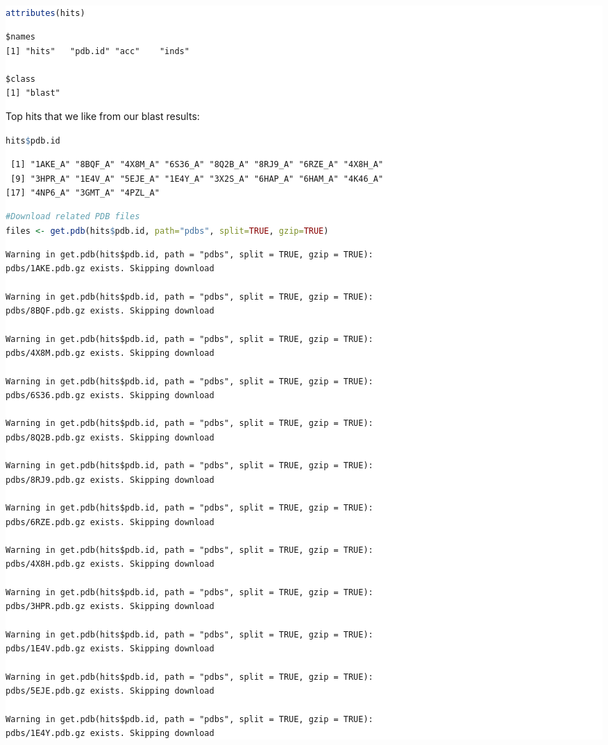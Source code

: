 ``` r
attributes(hits)
```

    $names
    [1] "hits"   "pdb.id" "acc"    "inds"  

    $class
    [1] "blast"

Top hits that we like from our blast results:

``` r
hits$pdb.id
```

     [1] "1AKE_A" "8BQF_A" "4X8M_A" "6S36_A" "8Q2B_A" "8RJ9_A" "6RZE_A" "4X8H_A"
     [9] "3HPR_A" "1E4V_A" "5EJE_A" "1E4Y_A" "3X2S_A" "6HAP_A" "6HAM_A" "4K46_A"
    [17] "4NP6_A" "3GMT_A" "4PZL_A"

``` r
#Download related PDB files
files <- get.pdb(hits$pdb.id, path="pdbs", split=TRUE, gzip=TRUE)
```

    Warning in get.pdb(hits$pdb.id, path = "pdbs", split = TRUE, gzip = TRUE):
    pdbs/1AKE.pdb.gz exists. Skipping download

    Warning in get.pdb(hits$pdb.id, path = "pdbs", split = TRUE, gzip = TRUE):
    pdbs/8BQF.pdb.gz exists. Skipping download

    Warning in get.pdb(hits$pdb.id, path = "pdbs", split = TRUE, gzip = TRUE):
    pdbs/4X8M.pdb.gz exists. Skipping download

    Warning in get.pdb(hits$pdb.id, path = "pdbs", split = TRUE, gzip = TRUE):
    pdbs/6S36.pdb.gz exists. Skipping download

    Warning in get.pdb(hits$pdb.id, path = "pdbs", split = TRUE, gzip = TRUE):
    pdbs/8Q2B.pdb.gz exists. Skipping download

    Warning in get.pdb(hits$pdb.id, path = "pdbs", split = TRUE, gzip = TRUE):
    pdbs/8RJ9.pdb.gz exists. Skipping download

    Warning in get.pdb(hits$pdb.id, path = "pdbs", split = TRUE, gzip = TRUE):
    pdbs/6RZE.pdb.gz exists. Skipping download

    Warning in get.pdb(hits$pdb.id, path = "pdbs", split = TRUE, gzip = TRUE):
    pdbs/4X8H.pdb.gz exists. Skipping download

    Warning in get.pdb(hits$pdb.id, path = "pdbs", split = TRUE, gzip = TRUE):
    pdbs/3HPR.pdb.gz exists. Skipping download

    Warning in get.pdb(hits$pdb.id, path = "pdbs", split = TRUE, gzip = TRUE):
    pdbs/1E4V.pdb.gz exists. Skipping download

    Warning in get.pdb(hits$pdb.id, path = "pdbs", split = TRUE, gzip = TRUE):
    pdbs/5EJE.pdb.gz exists. Skipping download

    Warning in get.pdb(hits$pdb.id, path = "pdbs", split = TRUE, gzip = TRUE):
    pdbs/1E4Y.pdb.gz exists. Skipping download
